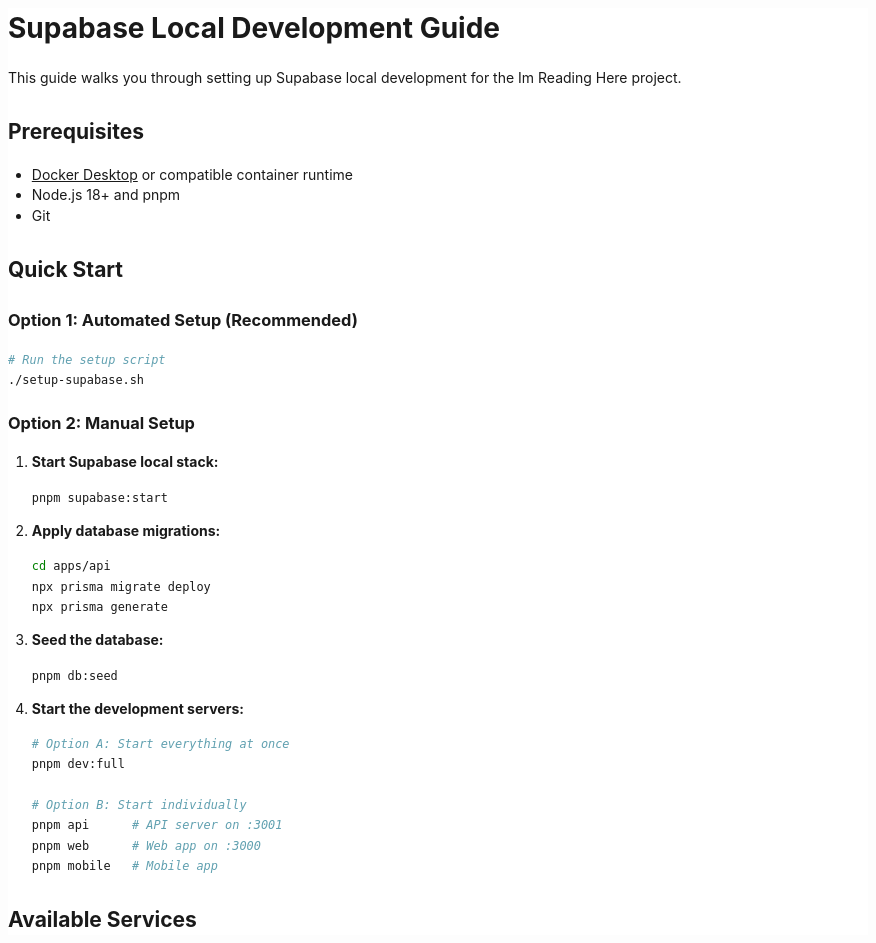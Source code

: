 # Supabase Local Development Guide

This guide walks you through setting up Supabase local development for the Im Reading Here project.

## Prerequisites

- [Docker Desktop](https://docs.docker.com/desktop/) or compatible container runtime
- Node.js 18+ and pnpm
- Git

## Quick Start

### Option 1: Automated Setup (Recommended)

```bash
# Run the setup script
./setup-supabase.sh
```

### Option 2: Manual Setup

1. **Start Supabase local stack:**

   ```bash
   pnpm supabase:start
   ```

2. **Apply database migrations:**

   ```bash
   cd apps/api
   npx prisma migrate deploy
   npx prisma generate
   ```

3. **Seed the database:**

   ```bash
   pnpm db:seed
   ```

4. **Start the development servers:**

   ```bash
   # Option A: Start everything at once
   pnpm dev:full

   # Option B: Start individually
   pnpm api      # API server on :3001
   pnpm web      # Web app on :3000
   pnpm mobile   # Mobile app
   ```

## Available Services

